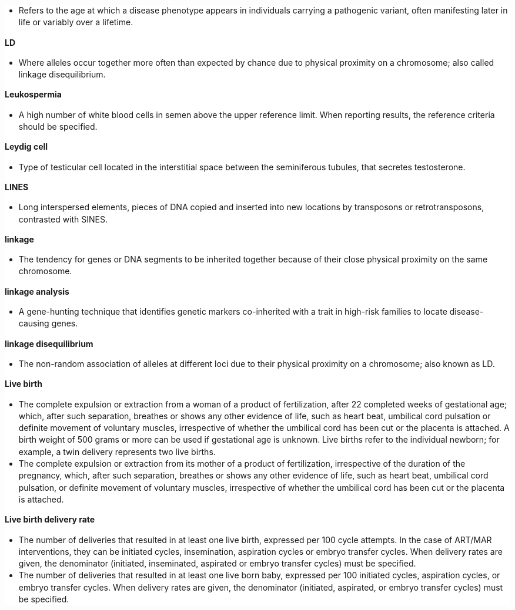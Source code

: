 - Refers to the age at which a disease phenotype appears in individuals carrying a pathogenic variant, often manifesting later in life or variably over a lifetime.

**LD**

- Where alleles occur together more often than expected by chance due to physical proximity on a chromosome; also called linkage disequilibrium.

**Leukospermia**

- A high number of white blood cells in semen above the upper reference limit. When reporting results, the reference criteria should be specified.

**Leydig cell**

- Type of testicular cell located in the interstitial space between the seminiferous tubules, that secretes testosterone.

**LINES**

- Long interspersed elements, pieces of DNA copied and inserted into new locations by transposons or retrotransposons, contrasted with SINES.

**linkage**

- The tendency for genes or DNA segments to be inherited together because of their close physical proximity on the same chromosome.

**linkage analysis**

- A gene-hunting technique that identifies genetic markers co-inherited with a trait in high-risk families to locate disease-causing genes.

**linkage disequilibrium**

- The non-random association of alleles at different loci due to their physical proximity on a chromosome; also known as LD.

**Live birth**

- The complete expulsion or extraction from a woman of a product of fertilization, after 22 completed weeks of gestational age; which, after such separation, breathes or shows any other evidence of life, such as heart beat, umbilical cord pulsation or definite movement of voluntary muscles, irrespective of whether the umbilical cord has been cut or the placenta is attached. A birth weight of 500 grams or more can be used if gestational age is unknown. Live births refer to the individual newborn; for example, a twin delivery represents two live births.
- The complete expulsion or extraction from its mother of a product of fertilization, irrespective of the duration of the pregnancy, which, after such separation, breathes or shows any other evidence of life, such as heart beat, umbilical cord pulsation, or definite movement of voluntary muscles, irrespective of whether the umbilical cord has been cut or the placenta is attached.

**Live birth delivery rate**

- The number of deliveries that resulted in at least one live birth, expressed per 100 cycle attempts. In the case of ART/MAR interventions, they can be initiated cycles, insemination, aspiration cycles or embryo transfer cycles. When delivery rates are given, the denominator (initiated, inseminated, aspirated or embryo transfer cycles) must be specified.
- The number of deliveries that resulted in at least one live born baby, expressed per 100 initiated cycles, aspiration cycles, or embryo transfer cycles. When delivery rates are given, the denominator (initiated, aspirated, or embryo transfer cycles) must be specified.
